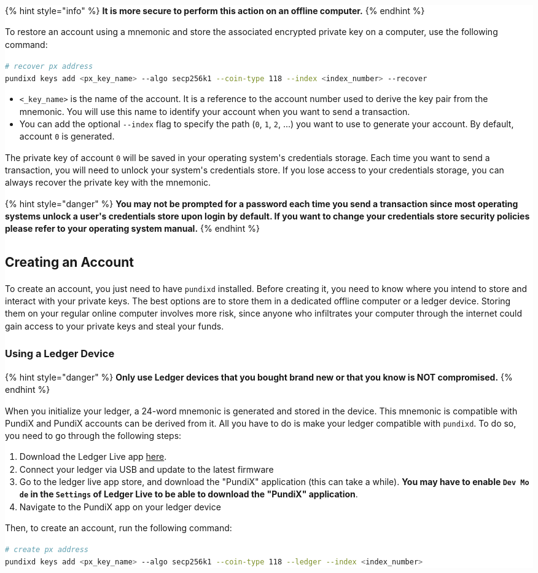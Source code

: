 {% hint style="info" %}
**It is more secure to perform this action on an offline computer.**
{% endhint %}

To restore an account using a mnemonic and store the associated encrypted private key on a computer, use the following command:

```bash
# recover px address
pundixd keys add <px_key_name> --algo secp256k1 --coin-type 118 --index <index_number> --recover
```

* `<_key_name>` is the name of the account. It is a reference to the account number used to derive the key pair from the mnemonic. You will use this name to identify your account when you want to send a transaction.
* You can add the optional `--index` flag to specify the path (`0`, `1`, `2`, ...) you want to use to generate your account. By default, account `0` is generated.

The private key of account `0` will be saved in your operating system's credentials storage. Each time you want to send a transaction, you will need to unlock your system's credentials store. If you lose access to your credentials storage, you can always recover the private key with the mnemonic.

{% hint style="danger" %}
**You may not be prompted for a password each time you send a transaction since most operating systems unlock a user's credentials store upon login by default. If you want to change your credentials store security policies please refer to your operating system manual.**
{% endhint %}

## Creating an Account

To create an account, you just need to have `pundixd` installed. Before creating it, you need to know where you intend to store and interact with your private keys. The best options are to store them in a dedicated offline computer or a ledger device. Storing them on your regular online computer involves more risk, since anyone who infiltrates your computer through the internet could gain access to your private keys and steal your funds.

### Using a Ledger Device

{% hint style="danger" %}
**Only use Ledger devices that you bought brand new or that you know is NOT compromised.**
{% endhint %}

When you initialize your ledger, a 24-word mnemonic is generated and stored in the device. This mnemonic is compatible with PundiX and PundiX accounts can be derived from it. All you have to do is make your ledger compatible with `pundixd`. To do so, you need to go through the following steps:

1. Download the Ledger Live app [here](https://www.ledger.com/pages/ledger-live).
2. Connect your ledger via USB and update to the latest firmware
3. Go to the ledger live app store, and download the "PundiX" application (this can take a while). **You may have to enable `Dev Mode` in the `Settings` of Ledger Live to be able to download the "PundiX" application**.
4. Navigate to the PundiX app on your ledger device

Then, to create an account, run the following command:

```bash
# create px address
pundixd keys add <px_key_name> --algo secp256k1 --coin-type 118 --ledger --index <index_number>
```
